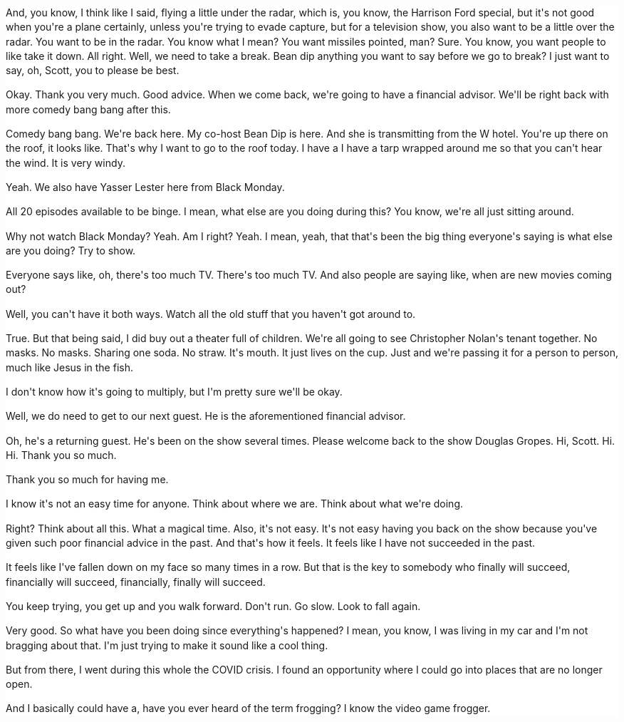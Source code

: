 And, you know, I think like I said, flying a little under the radar, which is, you know, the Harrison Ford special, but it's not good when you're a plane certainly, unless you're trying to evade capture, but for a television show, you also want to be a little over the radar. You want to be in the radar. You know what I mean? You want missiles pointed, man? Sure. You know, you want people to like take it down. All right. Well, we need to take a break. Bean dip anything you want to say before we go to break? I just want to say, oh, Scott, you to please be best.

Okay. Thank you very much. Good advice. When we come back, we're going to have a financial advisor. We'll be right back with more comedy bang bang after this.

Comedy bang bang. We're back here. My co-host Bean Dip is here. And she is transmitting from the W hotel. You're up there on the roof, it looks like. That's why I want to go to the roof today. I have a I have a tarp wrapped around me so that you can't hear the wind. It is very windy.

Yeah. We also have Yasser Lester here from Black Monday.

All 20 episodes available to be binge. I mean, what else are you doing during this? You know, we're all just sitting around.

Why not watch Black Monday? Yeah. Am I right? Yeah. I mean, yeah, that that's been the big thing everyone's saying is what else are you doing? Try to show.

Everyone says like, oh, there's too much TV. There's too much TV. And also people are saying like, when are new movies coming out?

Well, you can't have it both ways. Watch all the old stuff that you haven't got around to.

True. But that being said, I did buy out a theater full of children. We're all going to see Christopher Nolan's tenant together. No masks. No masks. Sharing one soda. No straw. It's mouth. It just lives on the cup. Just and we're passing it for a person to person, much like Jesus in the fish.

I don't know how it's going to multiply, but I'm pretty sure we'll be okay.

Well, we do need to get to our next guest. He is the aforementioned financial advisor.

Oh, he's a returning guest. He's been on the show several times. Please welcome back to the show Douglas Gropes. Hi, Scott. Hi. Hi. Thank you so much.

Thank you so much for having me.

I know it's not an easy time for anyone. Think about where we are. Think about what we're doing.

Right? Think about all this. What a magical time. Also, it's not easy. It's not easy having you back on the show because you've given such poor financial advice in the past. And that's how it feels. It feels like I have not succeeded in the past.

It feels like I've fallen down on my face so many times in a row. But that is the key to somebody who finally will succeed, financially will succeed, financially, finally will succeed.

You keep trying, you get up and you walk forward. Don't run. Go slow. Look to fall again.

Very good. So what have you been doing since everything's happened? I mean, you know, I was living in my car and I'm not bragging about that. I'm just trying to make it sound like a cool thing.

But from there, I went during this whole the COVID crisis. I found an opportunity where I could go into places that are no longer open.

And I basically could have a, have you ever heard of the term frogging? I know the video game frogger.
